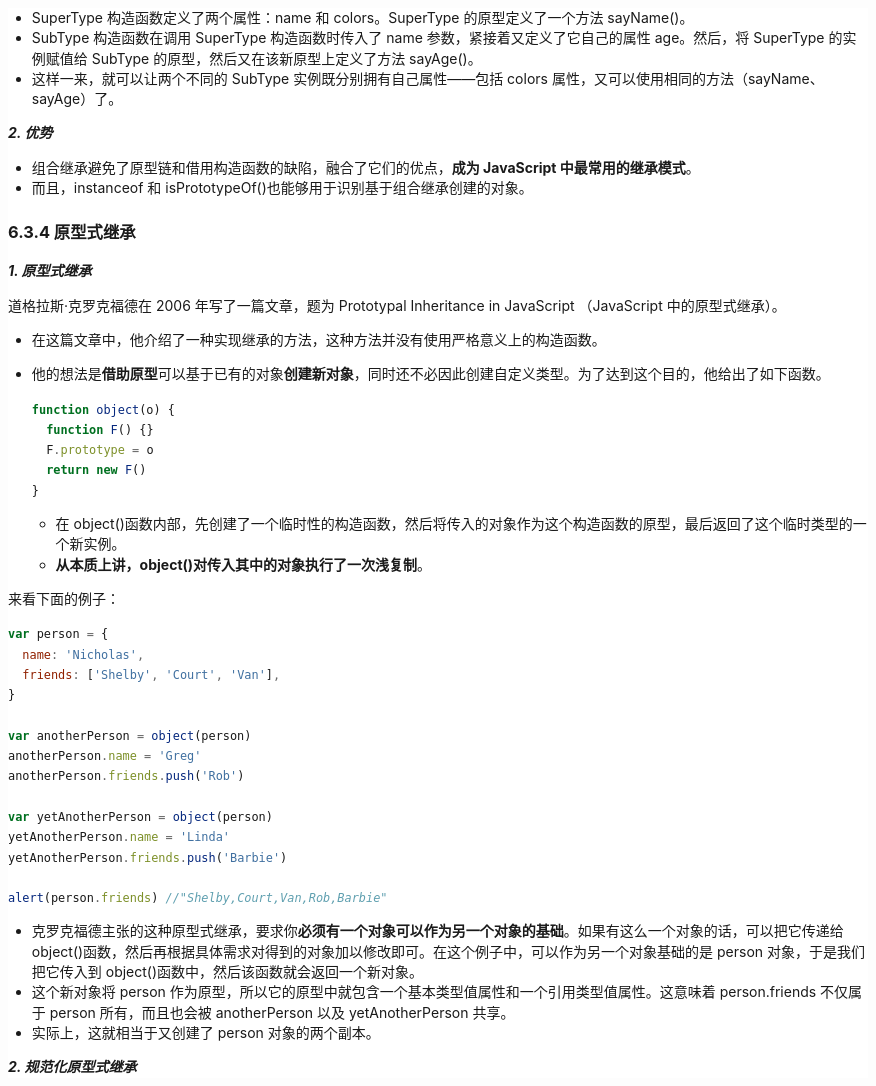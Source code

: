 - SuperType 构造函数定义了两个属性：name 和 colors。SuperType 的原型定义了一个方法 sayName()。
- SubType 构造函数在调用 SuperType 构造函数时传入了 name 参数，紧接着又定义了它自己的属性 age。然后，将 SuperType 的实例赋值给 SubType 的原型，然后又在该新原型上定义了方法 sayAge()。
- 这样一来，就可以让两个不同的 SubType 实例既分别拥有自己属性——包括 colors 属性，又可以使用相同的方法（sayName、sayAge）了。

**_2. 优势_**

- 组合继承避免了原型链和借用构造函数的缺陷，融合了它们的优点，**成为 JavaScript 中最常用的继承模式**。
- 而且，instanceof 和 isPrototypeOf()也能够用于识别基于组合继承创建的对象。

### 6.3.4 原型式继承

**_1. 原型式继承_**

道格拉斯·克罗克福德在 2006 年写了一篇文章，题为 Prototypal Inheritance in JavaScript （JavaScript 中的原型式继承）。

- 在这篇文章中，他介绍了一种实现继承的方法，这种方法并没有使用严格意义上的构造函数。

- 他的想法是**借助原型**可以基于已有的对象**创建新对象**，同时还不必因此创建自定义类型。为了达到这个目的，他给出了如下函数。

  ```js
  function object(o) {
    function F() {}
    F.prototype = o
    return new F()
  }
  ```

  - 在 object()函数内部，先创建了一个临时性的构造函数，然后将传入的对象作为这个构造函数的原型，最后返回了这个临时类型的一个新实例。
  - **从本质上讲，object()对传入其中的对象执行了一次浅复制**。

来看下面的例子：

```js
var person = {
  name: 'Nicholas',
  friends: ['Shelby', 'Court', 'Van'],
}

var anotherPerson = object(person)
anotherPerson.name = 'Greg'
anotherPerson.friends.push('Rob')

var yetAnotherPerson = object(person)
yetAnotherPerson.name = 'Linda'
yetAnotherPerson.friends.push('Barbie')

alert(person.friends) //"Shelby,Court,Van,Rob,Barbie"
```

- 克罗克福德主张的这种原型式继承，要求你**必须有一个对象可以作为另一个对象的基础**。如果有这么一个对象的话，可以把它传递给 object()函数，然后再根据具体需求对得到的对象加以修改即可。在这个例子中，可以作为另一个对象基础的是 person 对象，于是我们把它传入到 object()函数中，然后该函数就会返回一个新对象。
- 这个新对象将 person 作为原型，所以它的原型中就包含一个基本类型值属性和一个引用类型值属性。这意味着 person.friends 不仅属于 person 所有，而且也会被 anotherPerson 以及 yetAnotherPerson 共享。
- 实际上，这就相当于又创建了 person 对象的两个副本。

**_2. 规范化原型式继承_**
